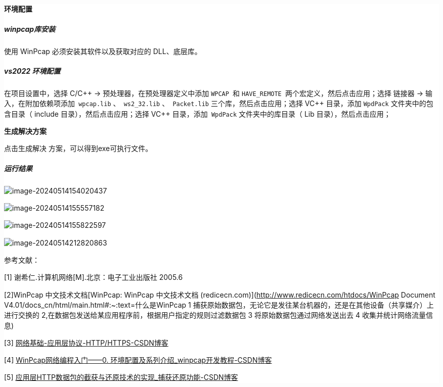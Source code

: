 #### 环境配置

##### winpcap库安装

使用 WinPcap 必须安装其软件以及获取对应的 DLL、底层库。

#####  vs2022 环境配置

在项目设置中，选择 C/C++ -> 预处理器，在预处理器定义中添加 `WPCAP `和 `HAVE_REMOTE `两个宏定义，然后点击应用；选择 链接器 -> 输入，在附加依赖项添加` wpcap.lib` 、` ws2_32.lib` 、` Packet.lib` 三个库，然后点击应用；选择 VC++ 目录，添加 `WpdPack` 文件夹中的包含目录（ include 目录），然后点击应用；选择 VC++ 目录，添加` WpdPack` 文件夹中的库目录（ Lib 目录），然后点击应用；

**生成解决方案**

点击生成解决 方案，可以得到exe可执行文件。

##### 运行结果

![image-20240514154020437](C:/Users/PannLZ/AppData/Roaming/Typora/typora-user-images/image-20240514154020437.png)

![image-20240514155557182](C:/Users/PannLZ/AppData/Roaming/Typora/typora-user-images/image-20240514155557182.png)

![image-20240514155822597](C:/Users/PannLZ/AppData/Roaming/Typora/typora-user-images/image-20240514155822597.png)



![image-20240514212820863](C:/Users/PannLZ/AppData/Roaming/Typora/typora-user-images/image-20240514212820863.png)



参考文献：

[1] 谢希仁.计算机网络[M].北京：电子工业出版社 2005.6

[2]WinPcap 中文技术文档[WinPcap: WinPcap 中文技术文档 (redicecn.com)](http://www.redicecn.com/htdocs/WinPcap Document V4.01/docs_cn/html/main.html#:~:text=什么是WinPcap 1 捕获原始数据包，无论它是发往某台机器的，还是在其他设备（共享媒介）上进行交换的 2,在数据包发送给某应用程序前，根据用户指定的规则过滤数据包 3 将原始数据包通过网络发送出去 4 收集并统计网络流量信息)

[3] [网络基础-应用层协议-HTTP/HTTPS-CSDN博客](https://blog.csdn.net/Djsnxbjans/article/details/132905766)

[4] [WinPcap网络编程入门——0. 环境配置及系列介绍_winpcap开发教程-CSDN博客](https://blog.csdn.net/weixin_46117139/article/details/122635095)

[5] [应用层HTTP数据包的截获与还原技术的实现_捕获还原功能-CSDN博客](https://blog.csdn.net/qq_29312157/article/details/51232318)
